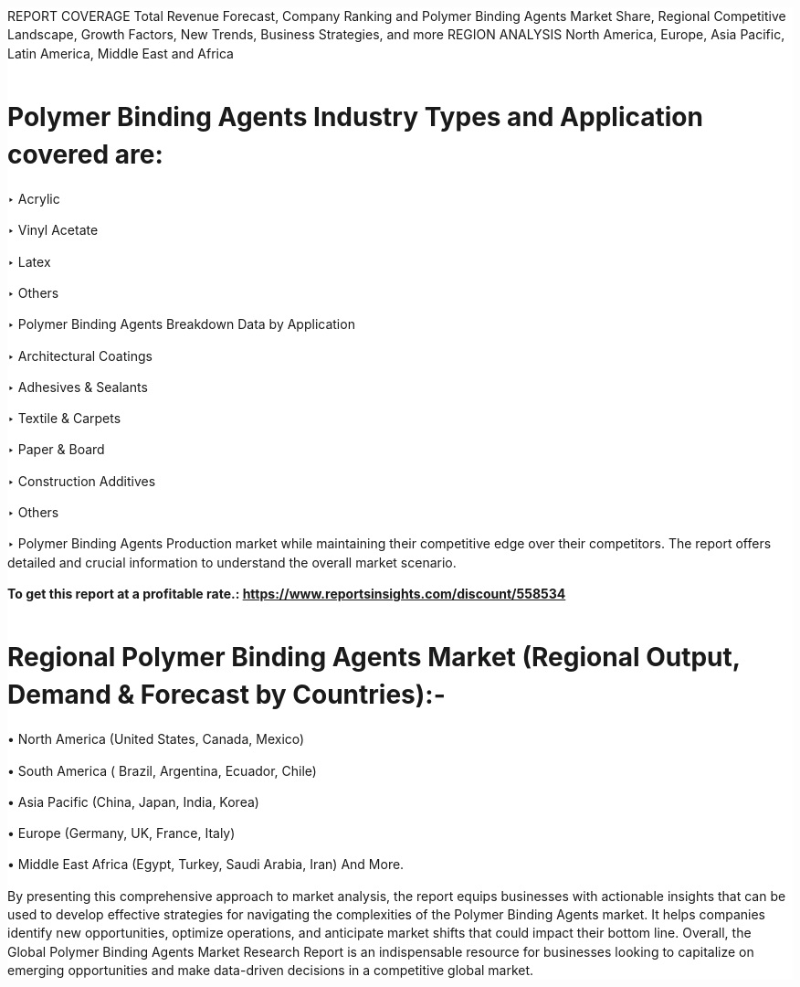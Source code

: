 <tr>
<td>REPORT COVERAGE</td>
<td>Total Revenue Forecast, Company Ranking and Polymer Binding Agents Market Share, Regional Competitive Landscape, Growth Factors, New Trends, Business Strategies, and more</td>
</tr>
<tr>
<td>REGION ANALYSIS</td>
<td>North America, Europe, Asia Pacific, Latin America, Middle East and Africa</td>
</tr>
</table>

# <strong>Polymer Binding Agents Industry Types and Application covered are:</strong>

‣ Acrylic

   ‣ Vinyl Acetate

   ‣ Latex

   ‣ Others

‣ Polymer Binding Agents Breakdown Data by Application

   ‣ Architectural Coatings

   ‣ Adhesives & Sealants

   ‣ Textile & Carpets

   ‣ Paper & Board

   ‣ Construction Additives

   ‣ Others

   ‣ Polymer Binding Agents Production market while maintaining their competitive edge over their competitors. The report offers detailed and crucial information to understand the overall market scenario.

<strong>To get this report at a profitable rate.: <a href=https://www.reportsinsights.com/discount/558534>https://www.reportsinsights.com/discount/558534</a></strong></font>

# <strong>Regional Polymer Binding Agents Market (Regional Output, Demand &amp; Forecast by Countries):-</strong>

• North America (United States, Canada, Mexico)

• South America ( Brazil, Argentina, Ecuador, Chile)

• Asia Pacific (China, Japan, India, Korea)

• Europe (Germany, UK, France, Italy)

• Middle East Africa (Egypt, Turkey, Saudi Arabia, Iran) And More.

By presenting this comprehensive approach to market analysis, the report equips businesses with actionable insights that can be used to develop effective strategies for navigating the complexities of the Polymer Binding Agents market. It helps companies identify new opportunities, optimize operations, and anticipate market shifts that could impact their bottom line. Overall, the Global Polymer Binding Agents Market Research Report is an indispensable resource for businesses looking to capitalize on emerging opportunities and make data-driven decisions in a competitive global market.
